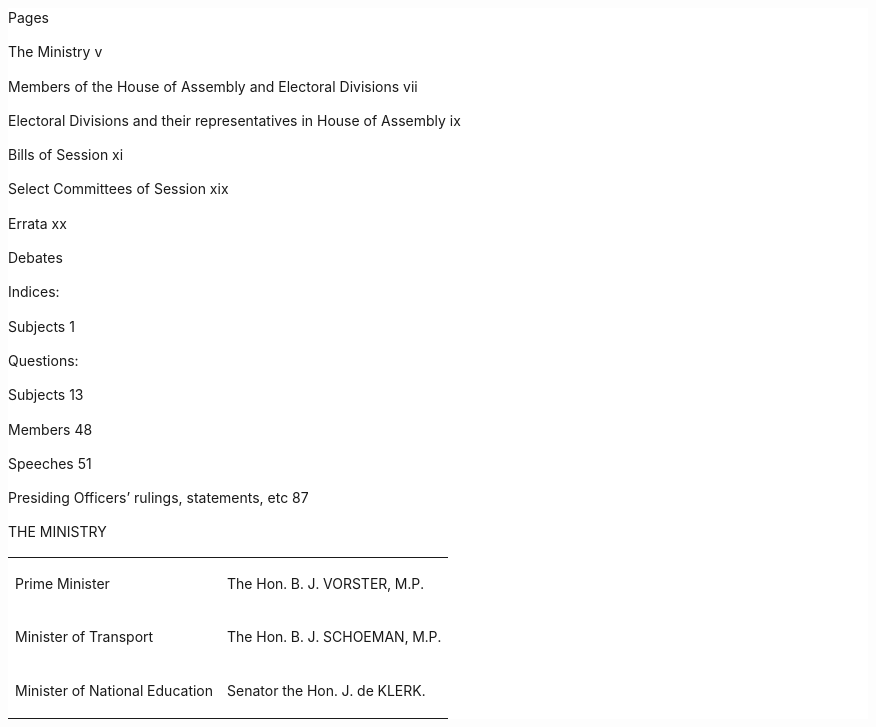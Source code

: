 <p>Pages</p>

<toc>

<tocItem href="#t01" level="1">The Ministry v</tocItem>

<tocItem href="#t02" level="1">Members of the House of Assembly and Electoral Divisions vii</tocItem>

<tocItem href="#t03" level="1">Electoral Divisions and their representatives in House of Assembly ix</tocItem>

<tocItem href="#t04" level="1">Bills of Session xi</tocItem>

<tocItem href="#t05" level="1">Select Committees of Session xix</tocItem>

<tocItem href="#t06" level="1">Errata xx</tocItem>

<tocItem href="#t07" level="1">Debates</tocItem>

<tocItem href="#t08" level="1">Indices:</tocItem>

<tocItem href="#t09" level="2">Subjects 1</tocItem>

<tocItem href="#t10" level="2">Questions:</tocItem>

<tocItem href="#t11" level="3">Subjects 13</tocItem>

<tocItem href="#t12" level="3">Members 48</tocItem>

<tocItem href="#t13" level="2"><noteRef href="#note01_p2" marker="&#x2020;"/>Speeches 51</tocItem>

<tocItem href="#t14" level="2">Presiding Officers&#x2019; rulings, statements, etc 87</tocItem>

</toc>

</coverPage>

<preface>

<p class="heading"><span class="col_v" refersTo="page_0003"/>THE MINISTRY</p>

<table>

<tr>

<td><p>Prime Minister</p></td>

<td><p>The Hon. B. J. VORSTER, M.P.</p></td>

</tr>

<tr>

<td><p>Minister of Transport</p></td>

<td><p>The Hon. B. J. SCHOEMAN, M.P.</p></td>

</tr>

<tr>

<td><p><noteRef href="#note01_p3" marker="*"/> Minister of National Education</p></td>

<td><p>Senator the Hon. J. de KLERK.</p></td>
